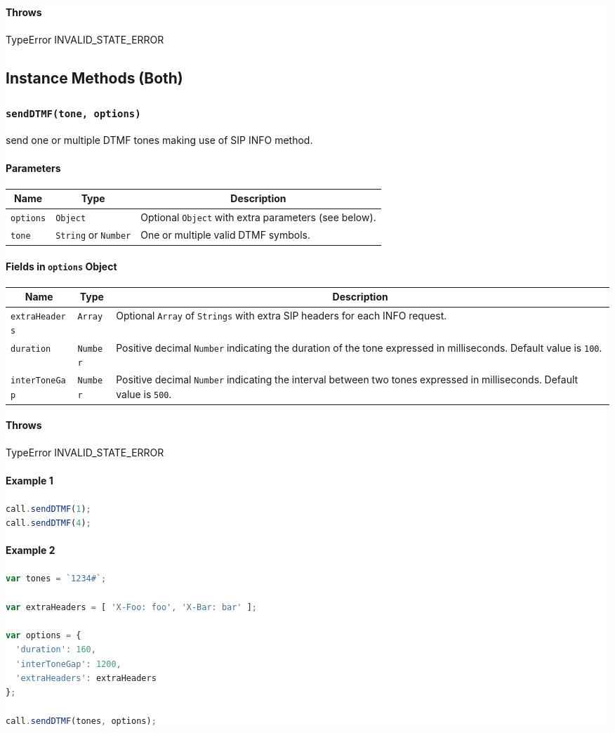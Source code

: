 #### Throws

TypeError
INVALID_STATE_ERROR


## Instance Methods (Both)

### `sendDTMF(tone, options)`

send one or multiple DTMF tones making use of SIP INFO method.

#### Parameters

Name | Type | Description
-----|------|--------------
`options`|`Object`|Optional `Object` with extra parameters (see below).
`tone`|`String` or `Number`|One or multiple valid DTMF symbols.

#### Fields in `options` Object

Name | Type | Description
-----|------|--------------
`extraHeaders`|`Array`|Optional `Array` of `Strings` with extra SIP headers for each INFO request.
`duration`|`Number`|Positive decimal `Number` indicating the duration of the tone expressed in milliseconds. Default value is `100`.
`interToneGap`|`Number`|Positive decimal `Number` indicating the interval between two tones expressed in milliseconds. Default value is `500`.

#### Throws

TypeError
INVALID_STATE_ERROR

#### Example 1

~~~ javascript
call.sendDTMF(1);
call.sendDTMF(4);
~~~

#### Example 2

~~~ javascript
var tones = `1234#`;

var extraHeaders = [ 'X-Foo: foo', 'X-Bar: bar' ];

var options = {
  'duration': 160,
  'interToneGap': 1200,
  'extraHeaders': extraHeaders
};

call.sendDTMF(tones, options);
~~~
